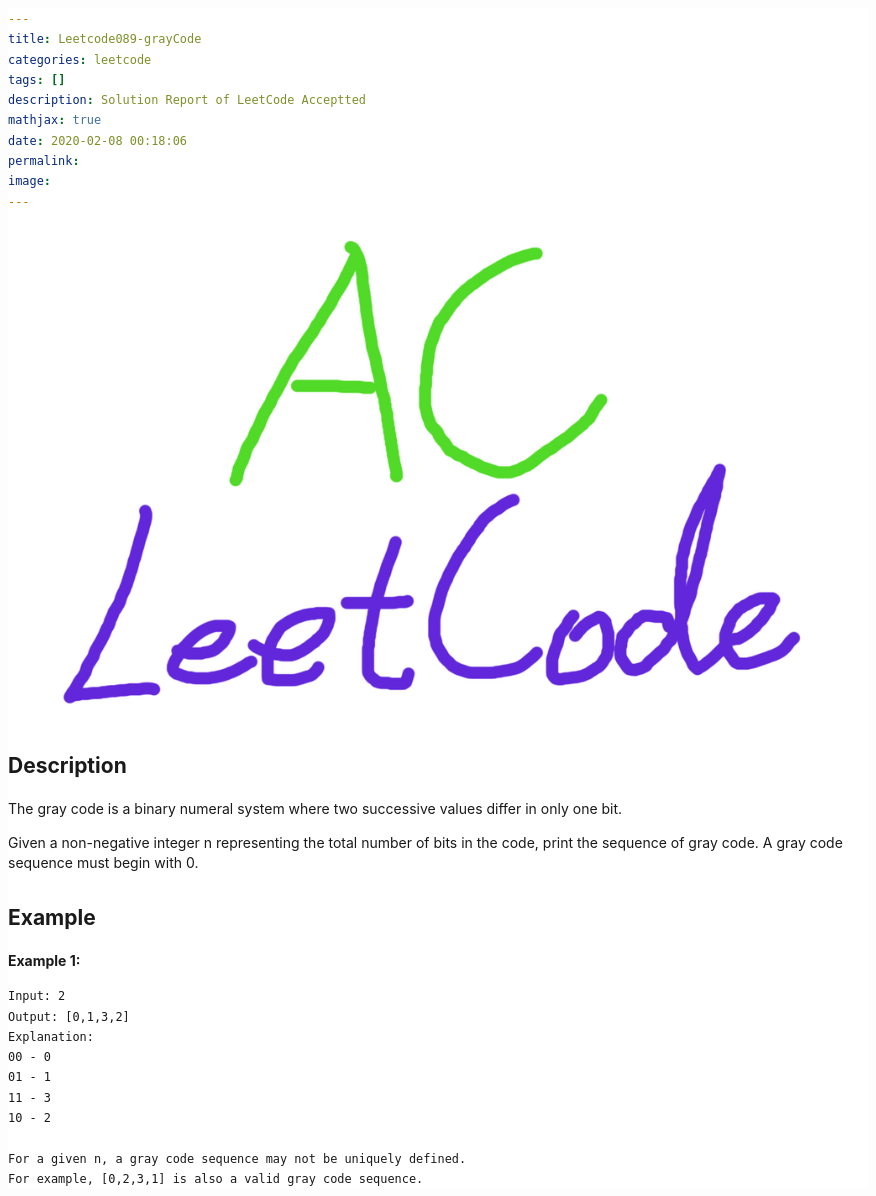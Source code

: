```yaml
---
title: Leetcode089-grayCode
categories: leetcode
tags: []
description: Solution Report of LeetCode Acceptted
mathjax: true
date: 2020-02-08 00:18:06
permalink:
image:
---
```

<p class="description"></p>

<img src="/images/LeetCode.jpg" alt="" style="width:100%" /> 



## Description

The gray code is a binary numeral system where two successive values differ in only one bit.

Given a non-negative integer n representing the total number of bits in the code, print the sequence of gray code. A gray code sequence must begin with 0.

## Example
**Example 1:**
```
Input: 2
Output: [0,1,3,2]
Explanation:
00 - 0
01 - 1
11 - 3
10 - 2

For a given n, a gray code sequence may not be uniquely defined.
For example, [0,2,3,1] is also a valid gray code sequence.

```